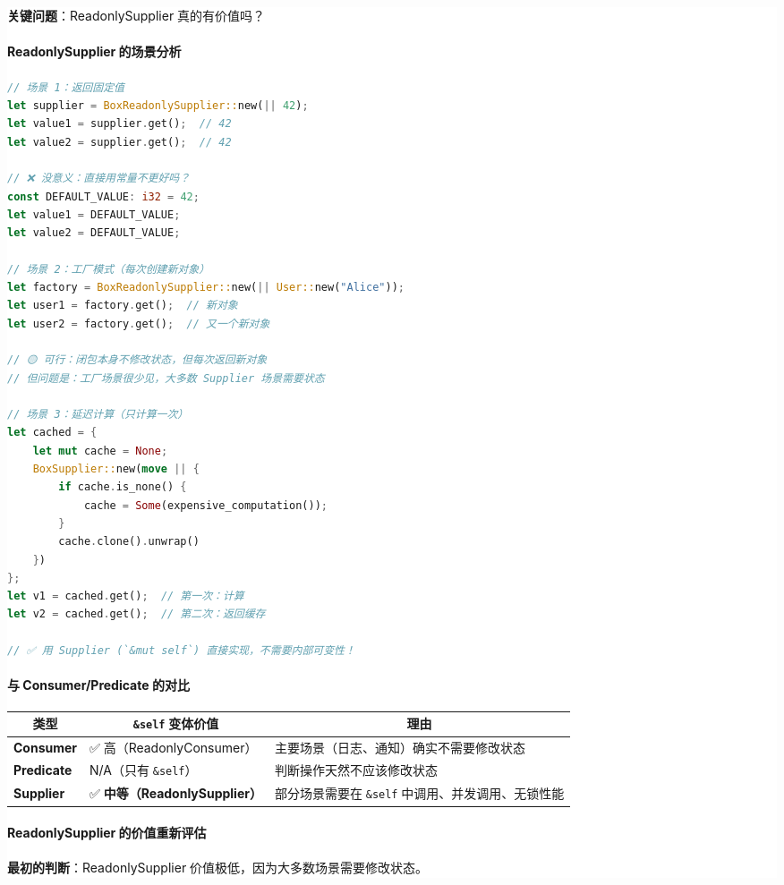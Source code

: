 **关键问题**：ReadonlySupplier 真的有价值吗？

#### ReadonlySupplier 的场景分析

```rust
// 场景 1：返回固定值
let supplier = BoxReadonlySupplier::new(|| 42);
let value1 = supplier.get();  // 42
let value2 = supplier.get();  // 42

// ❌ 没意义：直接用常量不更好吗？
const DEFAULT_VALUE: i32 = 42;
let value1 = DEFAULT_VALUE;
let value2 = DEFAULT_VALUE;

// 场景 2：工厂模式（每次创建新对象）
let factory = BoxReadonlySupplier::new(|| User::new("Alice"));
let user1 = factory.get();  // 新对象
let user2 = factory.get();  // 又一个新对象

// 🟡 可行：闭包本身不修改状态，但每次返回新对象
// 但问题是：工厂场景很少见，大多数 Supplier 场景需要状态

// 场景 3：延迟计算（只计算一次）
let cached = {
    let mut cache = None;
    BoxSupplier::new(move || {
        if cache.is_none() {
            cache = Some(expensive_computation());
        }
        cache.clone().unwrap()
    })
};
let v1 = cached.get();  // 第一次：计算
let v2 = cached.get();  // 第二次：返回缓存

// ✅ 用 Supplier (`&mut self`) 直接实现，不需要内部可变性！
```

#### 与 Consumer/Predicate 的对比

| 类型 | `&self` 变体价值 | 理由 |
|------|-----------------|------|
| **Consumer** | ✅ 高（ReadonlyConsumer）| 主要场景（日志、通知）确实不需要修改状态 |
| **Predicate** | N/A（只有 `&self`）| 判断操作天然不应该修改状态 |
| **Supplier** | ✅ **中等（ReadonlySupplier）**| 部分场景需要在 `&self` 中调用、并发调用、无锁性能 |

#### ReadonlySupplier 的价值重新评估

**最初的判断**：ReadonlySupplier 价值极低，因为大多数场景需要修改状态。
